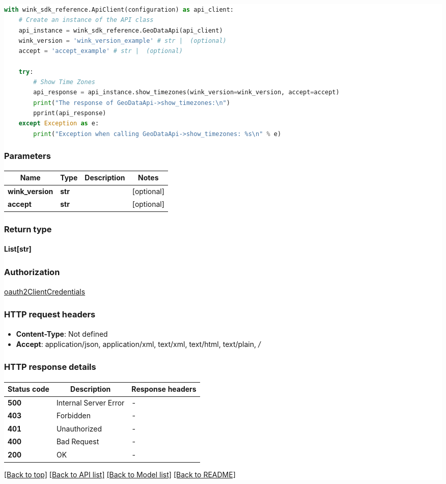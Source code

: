 ```python
with wink_sdk_reference.ApiClient(configuration) as api_client:
    # Create an instance of the API class
    api_instance = wink_sdk_reference.GeoDataApi(api_client)
    wink_version = 'wink_version_example' # str |  (optional)
    accept = 'accept_example' # str |  (optional)

    try:
        # Show Time Zones
        api_response = api_instance.show_timezones(wink_version=wink_version, accept=accept)
        print("The response of GeoDataApi->show_timezones:\n")
        pprint(api_response)
    except Exception as e:
        print("Exception when calling GeoDataApi->show_timezones: %s\n" % e)
```



### Parameters


Name | Type | Description  | Notes
------------- | ------------- | ------------- | -------------
 **wink_version** | **str**|  | [optional] 
 **accept** | **str**|  | [optional] 

### Return type

**List[str]**

### Authorization

[oauth2ClientCredentials](../README.md#oauth2ClientCredentials)

### HTTP request headers

 - **Content-Type**: Not defined
 - **Accept**: application/json, application/xml, text/xml, text/html, text/plain, */*

### HTTP response details

| Status code | Description | Response headers |
|-------------|-------------|------------------|
**500** | Internal Server Error |  -  |
**403** | Forbidden |  -  |
**401** | Unauthorized |  -  |
**400** | Bad Request |  -  |
**200** | OK |  -  |

[[Back to top]](#) [[Back to API list]](../README.md#documentation-for-api-endpoints) [[Back to Model list]](../README.md#documentation-for-models) [[Back to README]](../README.md)

